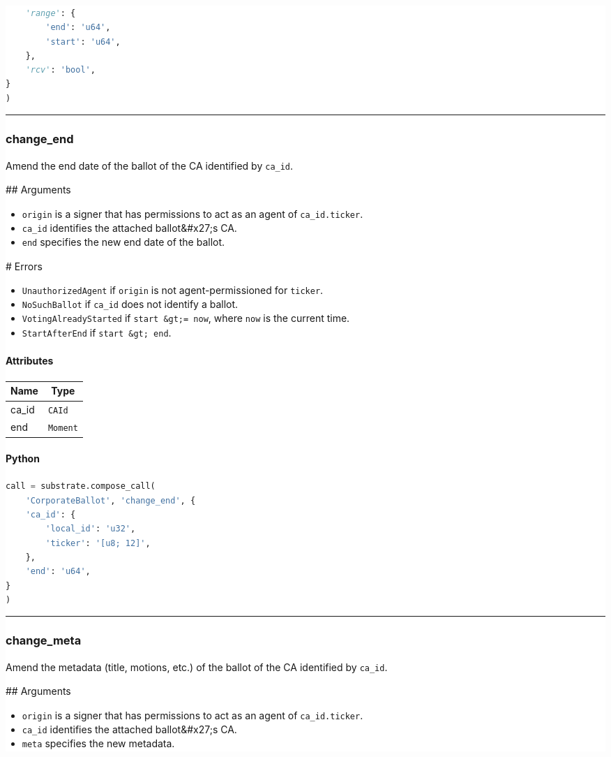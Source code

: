 ```python
    'range': {
        'end': 'u64',
        'start': 'u64',
    },
    'rcv': 'bool',
}
)
```

---------
### change_end
Amend the end date of the ballot of the CA identified by `ca_id`.

\#\# Arguments
- `origin` is a signer that has permissions to act as an agent of `ca_id.ticker`.
- `ca_id` identifies the attached ballot&\#x27;s CA.
- `end` specifies the new end date of the ballot.

\# Errors
- `UnauthorizedAgent` if `origin` is not agent-permissioned for `ticker`.
- `NoSuchBallot` if `ca_id` does not identify a ballot.
- `VotingAlreadyStarted` if `start &gt;= now`, where `now` is the current time.
- `StartAfterEnd` if `start &gt; end`.
#### Attributes
| Name | Type |
| -------- | -------- | 
| ca_id | `CAId` | 
| end | `Moment` | 

#### Python
```python
call = substrate.compose_call(
    'CorporateBallot', 'change_end', {
    'ca_id': {
        'local_id': 'u32',
        'ticker': '[u8; 12]',
    },
    'end': 'u64',
}
)
```

---------
### change_meta
Amend the metadata (title, motions, etc.) of the ballot of the CA identified by `ca_id`.

\#\# Arguments
- `origin` is a signer that has permissions to act as an agent of `ca_id.ticker`.
- `ca_id` identifies the attached ballot&\#x27;s CA.
- `meta` specifies the new metadata.

